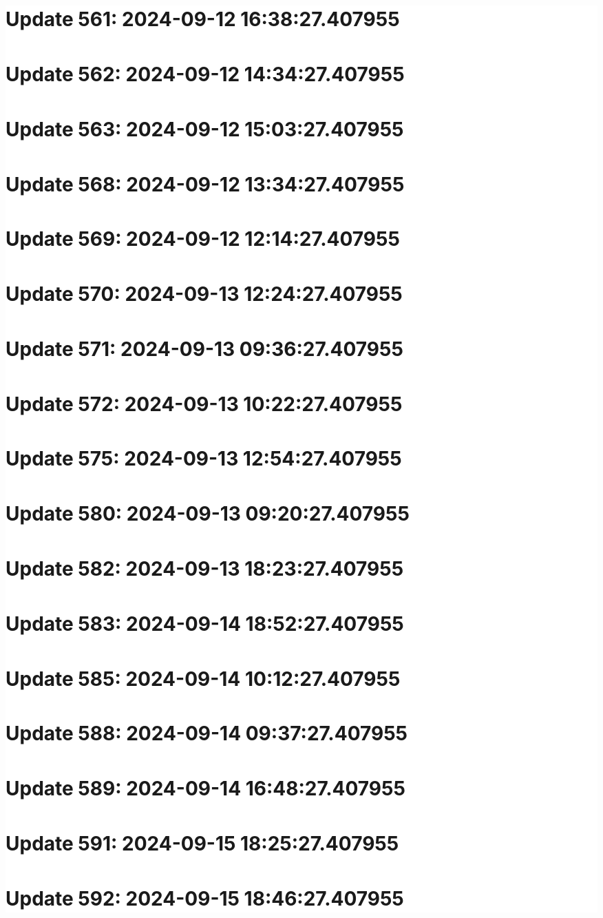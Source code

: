 # Update 561: 2024-09-12 16:38:27.407955

# Update 562: 2024-09-12 14:34:27.407955

# Update 563: 2024-09-12 15:03:27.407955

# Update 568: 2024-09-12 13:34:27.407955

# Update 569: 2024-09-12 12:14:27.407955

# Update 570: 2024-09-13 12:24:27.407955

# Update 571: 2024-09-13 09:36:27.407955

# Update 572: 2024-09-13 10:22:27.407955

# Update 575: 2024-09-13 12:54:27.407955

# Update 580: 2024-09-13 09:20:27.407955

# Update 582: 2024-09-13 18:23:27.407955

# Update 583: 2024-09-14 18:52:27.407955

# Update 585: 2024-09-14 10:12:27.407955

# Update 588: 2024-09-14 09:37:27.407955

# Update 589: 2024-09-14 16:48:27.407955

# Update 591: 2024-09-15 18:25:27.407955

# Update 592: 2024-09-15 18:46:27.407955
